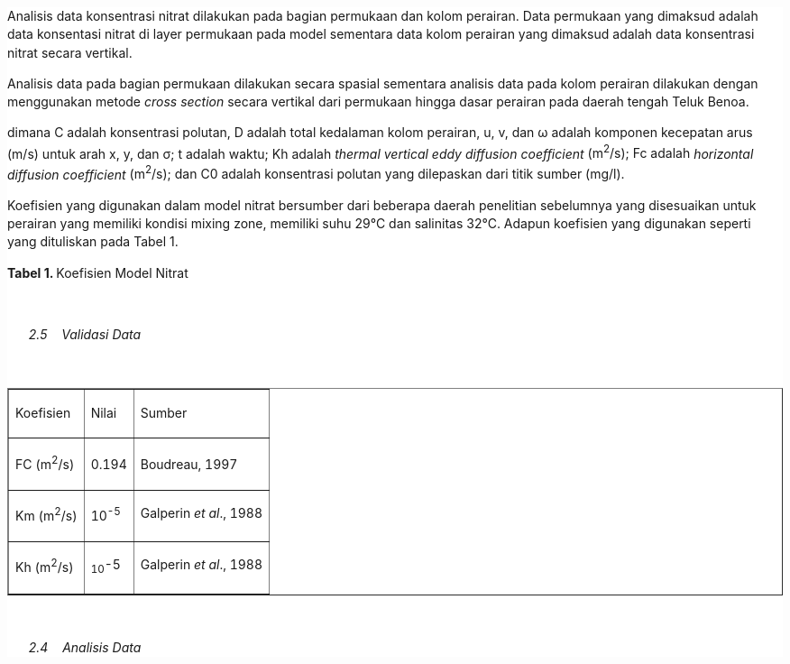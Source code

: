 <p><span class="font14">Analisis data konsentrasi nitrat dilakukan pada bagian permukaan dan kolom perairan. Data permukaan yang dimaksud adalah data konsentasi nitrat di layer permukaan pada model sementara data kolom perairan yang dimaksud adalah data konsentrasi nitrat secara vertikal.</span></p>
<p><span class="font14">Analisis data pada bagian permukaan dilakukan secara spasial sementara analisis data pada kolom perairan dilakukan dengan menggunakan metode </span><span class="font14" style="font-style:italic;">cross section</span><span class="font14"> secara vertikal dari permukaan hingga dasar perairan pada daerah tengah Teluk Benoa.</span></p>
<div>
<p><span class="font14">dimana C adalah konsentrasi polutan, D adalah total kedalaman kolom perairan, u, v, dan ω adalah komponen kecepatan arus (m/s) untuk arah x, y, dan σ; t adalah waktu; Kh adalah </span><span class="font14" style="font-style:italic;">thermal vertical eddy diffusion coefficient</span><span class="font14"> (m<sup>2</sup>/s); Fc adalah </span><span class="font14" style="font-style:italic;">horizontal diffusion coefficient</span><span class="font14"> (m<sup>2</sup>/s); dan C0 adalah konsentrasi polutan yang dilepaskan dari titik sumber (mg/l).</span></p>
<p><span class="font14">Koefisien yang digunakan dalam model nitrat bersumber dari beberapa daerah penelitian sebelumnya yang disesuaikan untuk perairan yang memiliki kondisi mixing zone, memiliki suhu 29°C dan salinitas 32°C. Adapun koefisien yang digunakan seperti yang dituliskan pada Tabel 1.</span></p>
<p><span class="font14" style="font-weight:bold;">Tabel 1. </span><span class="font14">Koefisien Model Nitrat</span></p>
</div><br clear="all">
<div>
<ul style="list-style:none;"><li>
<p><span class="font14" style="font-style:italic;">2.5 &nbsp;&nbsp;&nbsp;Validasi Data</span></p></li></ul>
</div><br clear="all">
<div>
<table border="1">
<tr><td style="vertical-align:middle;">
<p><span class="font12">Koefisien</span></p></td><td style="vertical-align:middle;">
<p><span class="font12">Nilai</span></p></td><td style="vertical-align:middle;">
<p><span class="font12">Sumber</span></p></td></tr>
<tr><td style="vertical-align:bottom;">
<p><span class="font12">F</span><span class="font9">C </span><span class="font12">(m<sup>2</sup>/s)</span></p></td><td style="vertical-align:bottom;">
<p><span class="font12">0.194</span></p></td><td style="vertical-align:bottom;">
<p><span class="font12">Boudreau, 1997</span></p></td></tr>
<tr><td style="vertical-align:top;">
<p><span class="font12">K</span><span class="font9">m </span><span class="font12">(m<sup>2</sup>/s)</span></p></td><td style="vertical-align:top;">
<p><span class="font12">10<sup>-5</sup></span></p></td><td style="vertical-align:top;">
<p><span class="font12">Galperin </span><span class="font12" style="font-style:italic;">et al</span><span class="font12">., 1988</span></p></td></tr>
<tr><td style="vertical-align:top;">
<p><span class="font12">K</span><span class="font9">h </span><span class="font12">(m<sup>2</sup>/s)</span></p></td><td style="vertical-align:top;">
<p><span class="font9"><sub>10</sub>-5</span></p></td><td style="vertical-align:top;">
<p><span class="font12">Galperin </span><span class="font12" style="font-style:italic;">et al</span><span class="font12">., 1988</span></p></td></tr>
</table>
</div><br clear="all">
<div>
<ul style="list-style:none;"><li>
<p><span class="font14" style="font-style:italic;">2.4 &nbsp;&nbsp;&nbsp;Analisis Data</span></p></li></ul>